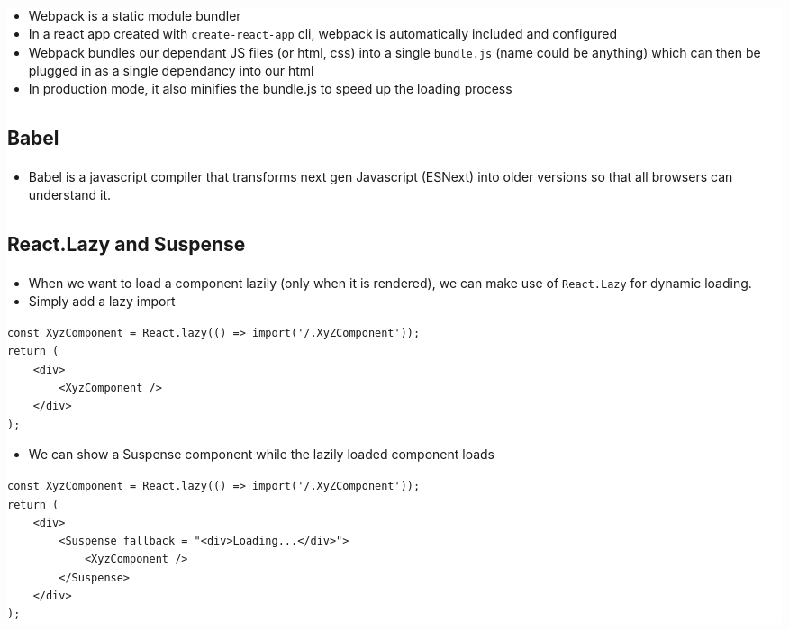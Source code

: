- Webpack is a static module bundler
- In a react app created with `create-react-app` cli, webpack is automatically included and configured
- Webpack bundles our dependant JS files (or html, css) into a single `bundle.js`  (name could be anything) which can then be plugged in as a single dependancy into our html
- In production mode, it also minifies the bundle.js to speed up the loading process

Babel
---

- Babel is a javascript compiler that transforms next gen Javascript (ESNext) into older versions so that all browsers can understand it.

React.Lazy and Suspense
---

- When we want to load a component lazily (only when it is rendered), we can make use of `React.Lazy` for dynamic loading.
- Simply add a lazy import 

```
const XyzComponent = React.lazy(() => import('/.XyZComponent'));
return (
	<div>
		<XyzComponent />
	</div>
);
```

- We can show a Suspense component while the lazily loaded component loads
```
const XyzComponent = React.lazy(() => import('/.XyZComponent'));
return (
	<div>
		<Suspense fallback = "<div>Loading...</div>">
			<XyzComponent />
		</Suspense>
	</div>
);
```